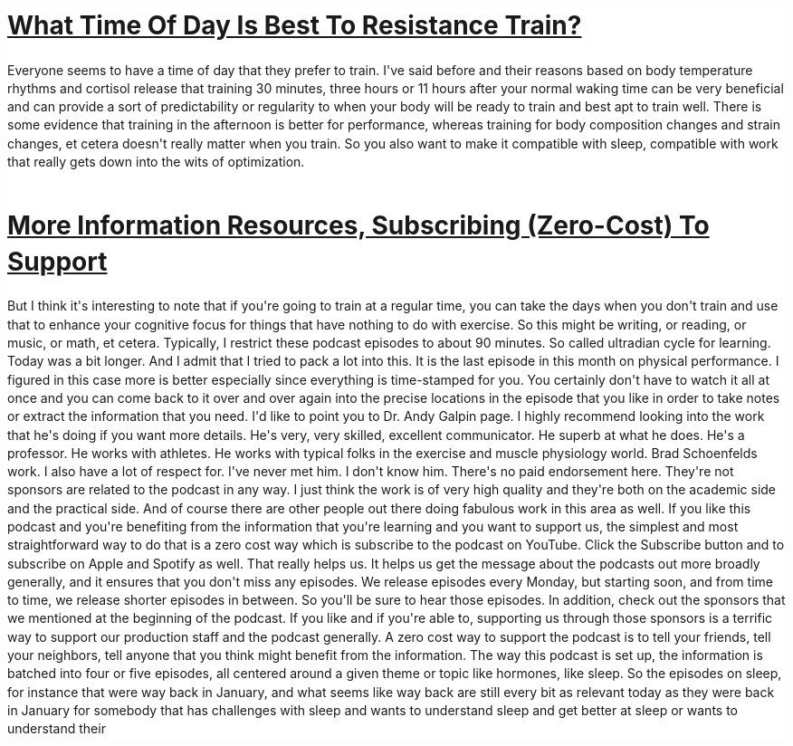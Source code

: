 # [What Time Of Day Is Best To Resistance Train?](http://www.youtube.com/watch?v=XLr2RKoD-oY&t=7138)

Everyone seems to have a time of day that they prefer to train. I've
said before and their reasons based on body temperature rhythms and
cortisol release that training 30 minutes, three hours or 11 hours
after your normal waking time can be very beneficial and can provide a
sort of predictability or regularity to when your body will be ready
to train and best apt to train well. There is some evidence that
training in the afternoon is better for performance, whereas training
for body composition changes and strain changes, et cetera doesn't
really matter when you train. So you also want to make it compatible
with sleep, compatible with work that really gets down into the wits
of optimization.

# [More Information Resources, Subscribing (Zero-Cost) To Support](http://www.youtube.com/watch?v=XLr2RKoD-oY&t=7180)

But I think it's interesting to note that if you're going to train at
a regular time, you can take the days when you don't train and use
that to enhance your cognitive focus for things that have nothing to
do with exercise. So this might be writing, or reading, or music, or
math, et cetera. Typically, I restrict these podcast episodes to about
90 minutes. So called ultradian cycle for learning. Today was a bit
longer. And I admit that I tried to pack a lot into this. It is the
last episode in this month on physical performance. I figured in this
case more is better especially since everything is time-stamped for
you. You certainly don't have to watch it all at once and you can come
back to it over and over again into the precise locations in the
episode that you like in order to take notes or extract the
information that you need. I'd like to point you to Dr. Andy Galpin
page. I highly recommend looking into the work that he's doing if you
want more details. He's very, very skilled, excellent communicator. He
superb at what he does. He's a professor. He works with athletes. He
works with typical folks in the exercise and muscle physiology world.
Brad Schoenfelds work. I also have a lot of respect for. I've never
met him. I don't know him. There's no paid endorsement here. They're
not sponsors are related to the podcast in any way. I just think the
work is of very high quality and they're both on the academic side and
the practical side. And of course there are other people out there
doing fabulous work in this area as well. If you like this podcast and
you're benefiting from the information that you're learning and you
want to support us, the simplest and most straightforward way to do
that is a zero cost way which is subscribe to the podcast on YouTube.
Click the Subscribe button and to subscribe on Apple and Spotify as
well. That really helps us. It helps us get the message about the
podcasts out more broadly generally, and it ensures that you don't
miss any episodes. We release episodes every Monday, but starting
soon, and from time to time, we release shorter episodes in between.
So you'll be sure to hear those episodes. In addition, check out the
sponsors that we mentioned at the beginning of the podcast. If you
like and if you're able to, supporting us through those sponsors is a
terrific way to support our production staff and the podcast
generally. A zero cost way to support the podcast is to tell your
friends, tell your neighbors, tell anyone that you think might benefit
from the information. The way this podcast is set up, the information
is batched into four or five episodes, all centered around a given
theme or topic like hormones, like sleep. So the episodes on sleep,
for instance that were way back in January, and what seems like way
back are still every bit as relevant today as they were back in
January for somebody that has challenges with sleep and wants to
understand sleep and get better at sleep or wants to understand their
